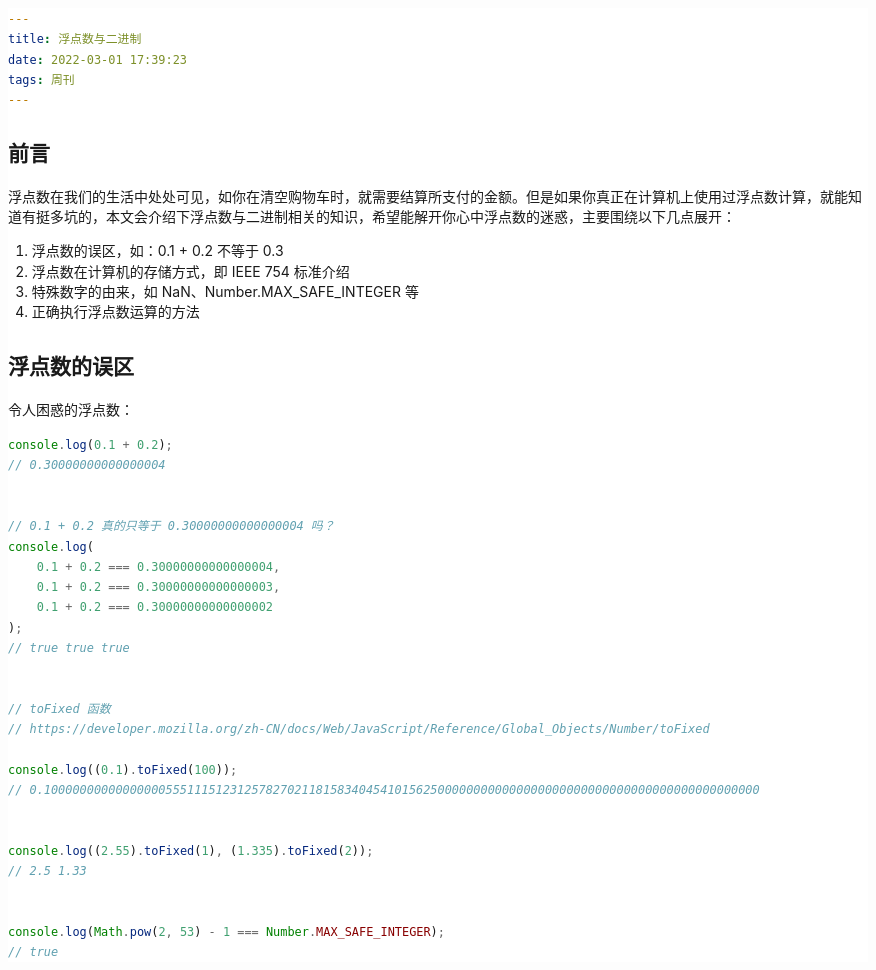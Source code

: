 ```yaml
---
title: 浮点数与二进制
date: 2022-03-01 17:39:23
tags: 周刊
---
```




## 前言

浮点数在我们的生活中处处可见，如你在清空购物车时，就需要结算所支付的金额。但是如果你真正在计算机上使用过浮点数计算，就能知道有挺多坑的，本文会介绍下浮点数与二进制相关的知识，希望能解开你心中浮点数的迷惑，主要围绕以下几点展开：

1. 浮点数的误区，如：0.1 + 0.2 不等于 0.3
2. 浮点数在计算机的存储方式，即 IEEE 754 标准介绍
3. 特殊数字的由来，如 NaN、Number.MAX_SAFE_INTEGER 等
4. 正确执行浮点数运算的方法

## 浮点数的误区

令人困惑的浮点数：

```js
console.log(0.1 + 0.2);
// 0.30000000000000004


// 0.1 + 0.2 真的只等于 0.30000000000000004 吗？
console.log(
    0.1 + 0.2 === 0.30000000000000004,
    0.1 + 0.2 === 0.30000000000000003,
    0.1 + 0.2 === 0.30000000000000002
);
// true true true


// toFixed 函数
// https://developer.mozilla.org/zh-CN/docs/Web/JavaScript/Reference/Global_Objects/Number/toFixed

console.log((0.1).toFixed(100));
// 0.1000000000000000055511151231257827021181583404541015625000000000000000000000000000000000000000000000


console.log((2.55).toFixed(1), (1.335).toFixed(2));
// 2.5 1.33


console.log(Math.pow(2, 53) - 1 === Number.MAX_SAFE_INTEGER);
// true
```
